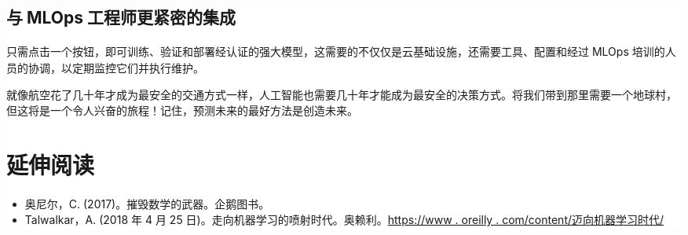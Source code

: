 ## 与 MLOps 工程师更紧密的集成

只需点击一个按钮，即可训练、验证和部署经认证的强大模型，这需要的不仅仅是云基础设施，还需要工具、配置和经过 MLOps 培训的人员的协调，以定期监控它们并执行维护。

就像航空花了几十年才成为最安全的交通方式一样，人工智能也需要几十年才能成为最安全的决策方式。将我们带到那里需要一个地球村，但这将是一个令人兴奋的旅程！记住，预测未来的最好方法是创造未来。

# 延伸阅读

*   奥尼尔，C. (2017)。摧毁数学的武器。企鹅图书。
*   Talwalkar，A. (2018 年 4 月 25 日)。走向机器学习的喷射时代。奥赖利。[https://www . oreilly . com/content/迈向机器学习时代/](https://www.oreilly.com/content/toward-the-jet-age-of-machine-learning/)